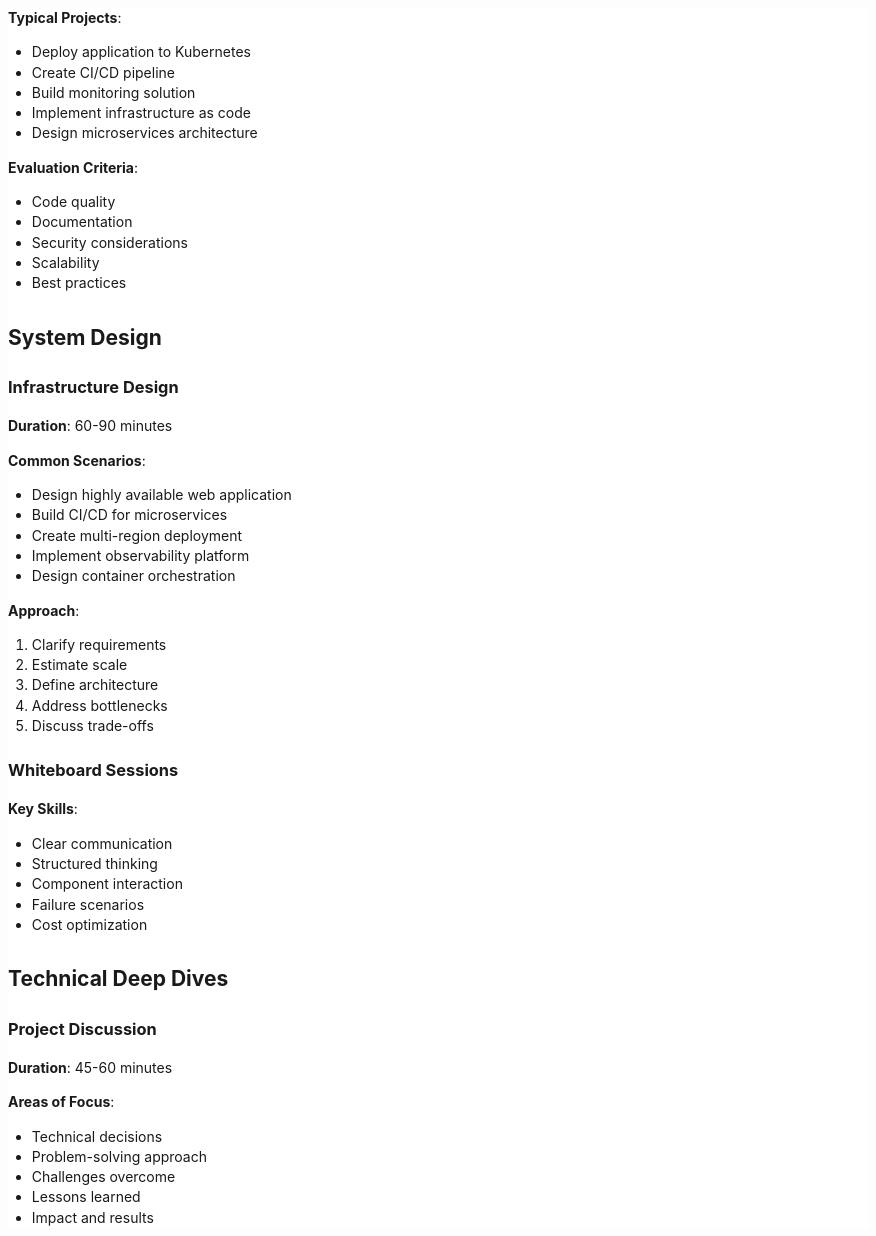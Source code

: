 **Typical Projects**:
- Deploy application to Kubernetes
- Create CI/CD pipeline
- Build monitoring solution
- Implement infrastructure as code
- Design microservices architecture

**Evaluation Criteria**:
- Code quality
- Documentation
- Security considerations
- Scalability
- Best practices

## System Design

### Infrastructure Design
**Duration**: 60-90 minutes

**Common Scenarios**:
- Design highly available web application
- Build CI/CD for microservices
- Create multi-region deployment
- Implement observability platform
- Design container orchestration

**Approach**:
1. Clarify requirements
2. Estimate scale
3. Define architecture
4. Address bottlenecks
5. Discuss trade-offs

### Whiteboard Sessions
**Key Skills**:
- Clear communication
- Structured thinking
- Component interaction
- Failure scenarios
- Cost optimization

## Technical Deep Dives

### Project Discussion
**Duration**: 45-60 minutes

**Areas of Focus**:
- Technical decisions
- Problem-solving approach
- Challenges overcome
- Lessons learned
- Impact and results
